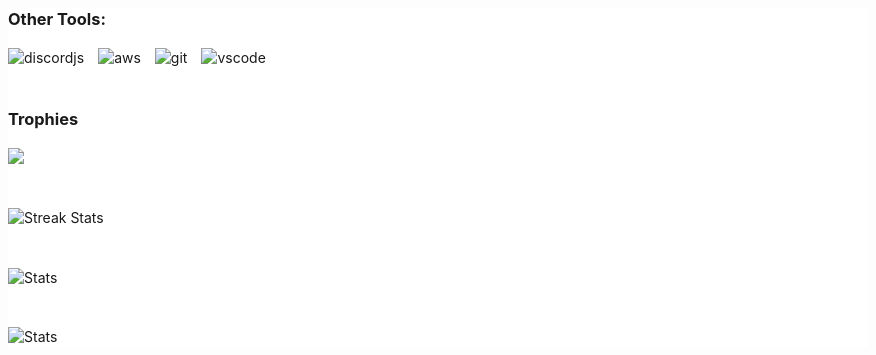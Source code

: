 ### Other Tools:

<div style="display: flex; flex-wrap: wrap; gap:1rem">
    <img alt="discordjs" title="discordjs" src="https://skillicons.dev/icons?i=discordjs" />
    <img alt="aws" title="aws" src="https://skillicons.dev/icons?i=aws" />
    <img alt="git" title="git" src="https://skillicons.dev/icons?i=git" />
    <img alt="vscode" title="vscode" src="https://skillicons.dev/icons?i=vscode" />

</div>

#

### Trophies

<a href="https://github.com/kabirjaipal">
    <img src="https://github-profile-trophy.vercel.app/?username=kabirjaipal&row=4&theme=darkhub&no-frame=true&margin-w=15&margin-h=15"/>
</a>

#

<img style="width:100%" alt="Streak Stats" src="https://github-readme-streak-stats.herokuapp.com/?user=kabirjaipal&theme=github-dark-dimmed&hide_border=true"/>

#

<img style="width:100%" alt="Stats" src="https://github-readme-stats.vercel.app/api?&count_private=true&include_all_commits=true&username=kabirjaipal&theme=github_dark_dimmed&custom_title=GitHub+Stats&hide_border=true"/>

#

<img style="width:100%" alt="Stats" src="https://github-readme-stats.vercel.app/api/top-langs/?username=kabirjaipal&theme=github_dark_dimmed&show_icons=true&hide_border=true&layout=compact"/>
